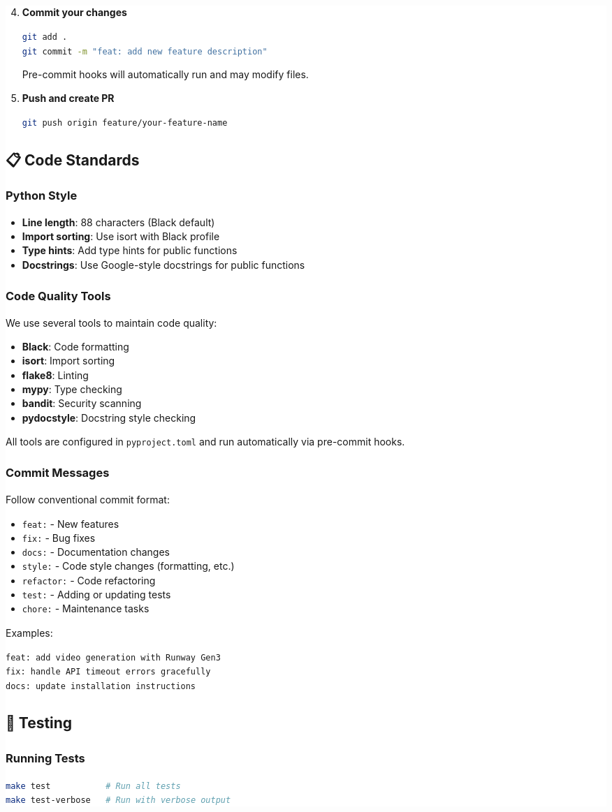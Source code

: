 4. **Commit your changes**
   ```bash
   git add .
   git commit -m "feat: add new feature description"
   ```
   Pre-commit hooks will automatically run and may modify files.

5. **Push and create PR**
   ```bash
   git push origin feature/your-feature-name
   ```

## 📋 Code Standards

### Python Style
- **Line length**: 88 characters (Black default)
- **Import sorting**: Use isort with Black profile
- **Type hints**: Add type hints for public functions
- **Docstrings**: Use Google-style docstrings for public functions

### Code Quality Tools
We use several tools to maintain code quality:

- **Black**: Code formatting
- **isort**: Import sorting
- **flake8**: Linting
- **mypy**: Type checking
- **bandit**: Security scanning
- **pydocstyle**: Docstring style checking

All tools are configured in `pyproject.toml` and run automatically via pre-commit hooks.

### Commit Messages
Follow conventional commit format:
- `feat:` - New features
- `fix:` - Bug fixes
- `docs:` - Documentation changes
- `style:` - Code style changes (formatting, etc.)
- `refactor:` - Code refactoring
- `test:` - Adding or updating tests
- `chore:` - Maintenance tasks

Examples:
```
feat: add video generation with Runway Gen3
fix: handle API timeout errors gracefully
docs: update installation instructions
```

## 🧪 Testing

### Running Tests
```bash
make test           # Run all tests
make test-verbose   # Run with verbose output
```
